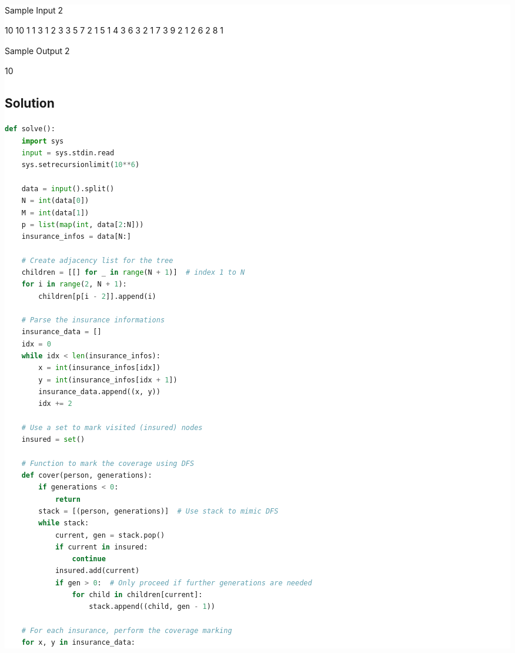 Sample Input 2

10 10
1 1 3 1 2 3 3 5 7
2 1
5 1
4 3
6 3
2 1
7 3
9 2
1 2
6 2
8 1

Sample Output 2

10
## Solution
```py
def solve():
    import sys
    input = sys.stdin.read
    sys.setrecursionlimit(10**6)
    
    data = input().split()
    N = int(data[0])
    M = int(data[1])
    p = list(map(int, data[2:N]))
    insurance_infos = data[N:]

    # Create adjacency list for the tree
    children = [[] for _ in range(N + 1)]  # index 1 to N
    for i in range(2, N + 1):
        children[p[i - 2]].append(i)
    
    # Parse the insurance informations
    insurance_data = []
    idx = 0
    while idx < len(insurance_infos):
        x = int(insurance_infos[idx])
        y = int(insurance_infos[idx + 1])
        insurance_data.append((x, y))
        idx += 2
    
    # Use a set to mark visited (insured) nodes
    insured = set()

    # Function to mark the coverage using DFS
    def cover(person, generations):
        if generations < 0:
            return
        stack = [(person, generations)]  # Use stack to mimic DFS
        while stack:
            current, gen = stack.pop()
            if current in insured:
                continue
            insured.add(current)
            if gen > 0:  # Only proceed if further generations are needed
                for child in children[current]:
                    stack.append((child, gen - 1))

    # For each insurance, perform the coverage marking
    for x, y in insurance_data:
```